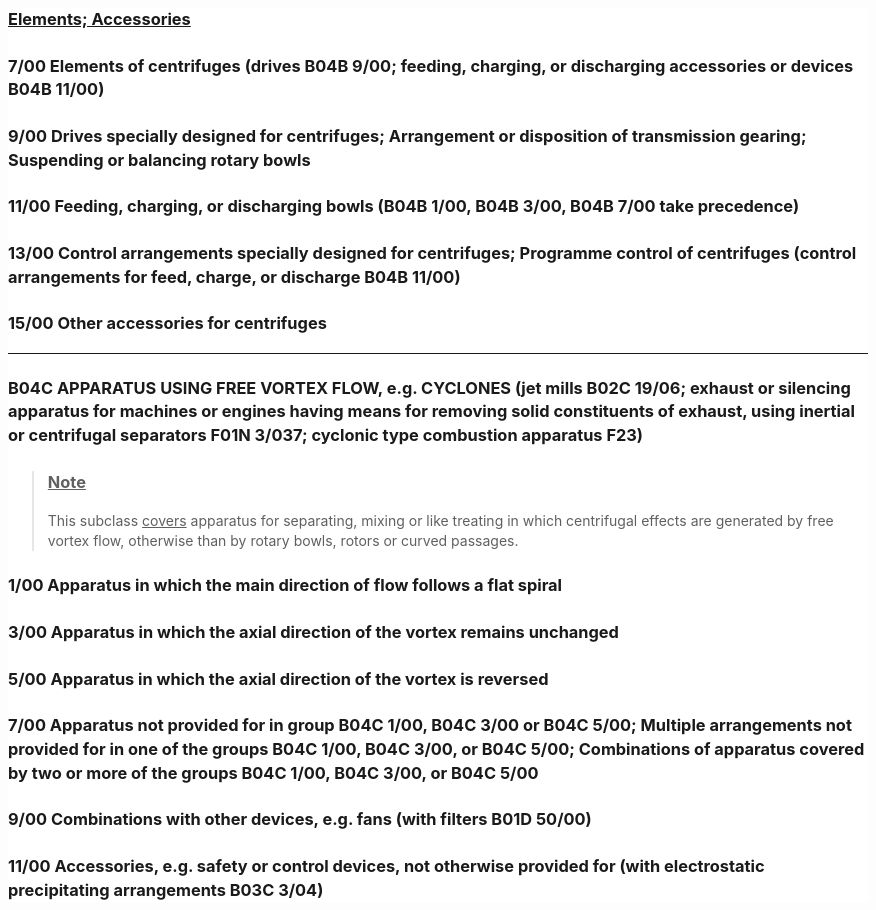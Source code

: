 ### <u>**Elements; Accessories**</u>
### **7/00 Elements of centrifuges** (drives B04B 9/00; feeding, charging, or discharging accessories or devices B04B 11/00)
### **9/00 Drives specially designed for centrifuges; Arrangement or disposition of transmission gearing; Suspending or balancing rotary bowls**
### **11/00 Feeding, charging, or discharging bowls** (B04B 1/00, B04B 3/00, B04B 7/00 take precedence)
### **13/00 Control arrangements specially designed for centrifuges; Programme control of centrifuges** (control arrangements for feed, charge, or discharge B04B 11/00)
### **15/00 Other accessories for centrifuges**
***
### **B04C APPARATUS USING FREE VORTEX FLOW, e.g. CYCLONES** (jet mills B02C 19/06; exhaust or silencing apparatus for machines or engines having means for removing solid constituents of exhaust, using inertial or centrifugal separators F01N 3/037; cyclonic type combustion apparatus F23)
> ### <u>**Note**</u>
> This subclass <u>covers</u> apparatus for separating, mixing or like treating in which centrifugal effects are generated by free vortex flow, otherwise than by rotary bowls, rotors or curved passages.
### **1/00 Apparatus in which the main direction of flow follows a flat spiral**
### **3/00 Apparatus in which the axial direction of the vortex remains unchanged**
### **5/00 Apparatus in which the axial direction of the vortex is reversed**
### **7/00 Apparatus not provided for in group B04C 1/00, B04C 3/00 or B04C 5/00; Multiple arrangements not provided for in one of the groups B04C 1/00, B04C 3/00, or B04C 5/00; Combinations of apparatus covered by two or more of the groups B04C 1/00, B04C 3/00, or B04C 5/00**
### **9/00 Combinations with other devices, e.g. fans** (with filters B01D 50/00)
### **11/00 Accessories, e.g. safety or control devices, not otherwise provided for** (with electrostatic precipitating arrangements B03C 3/04)